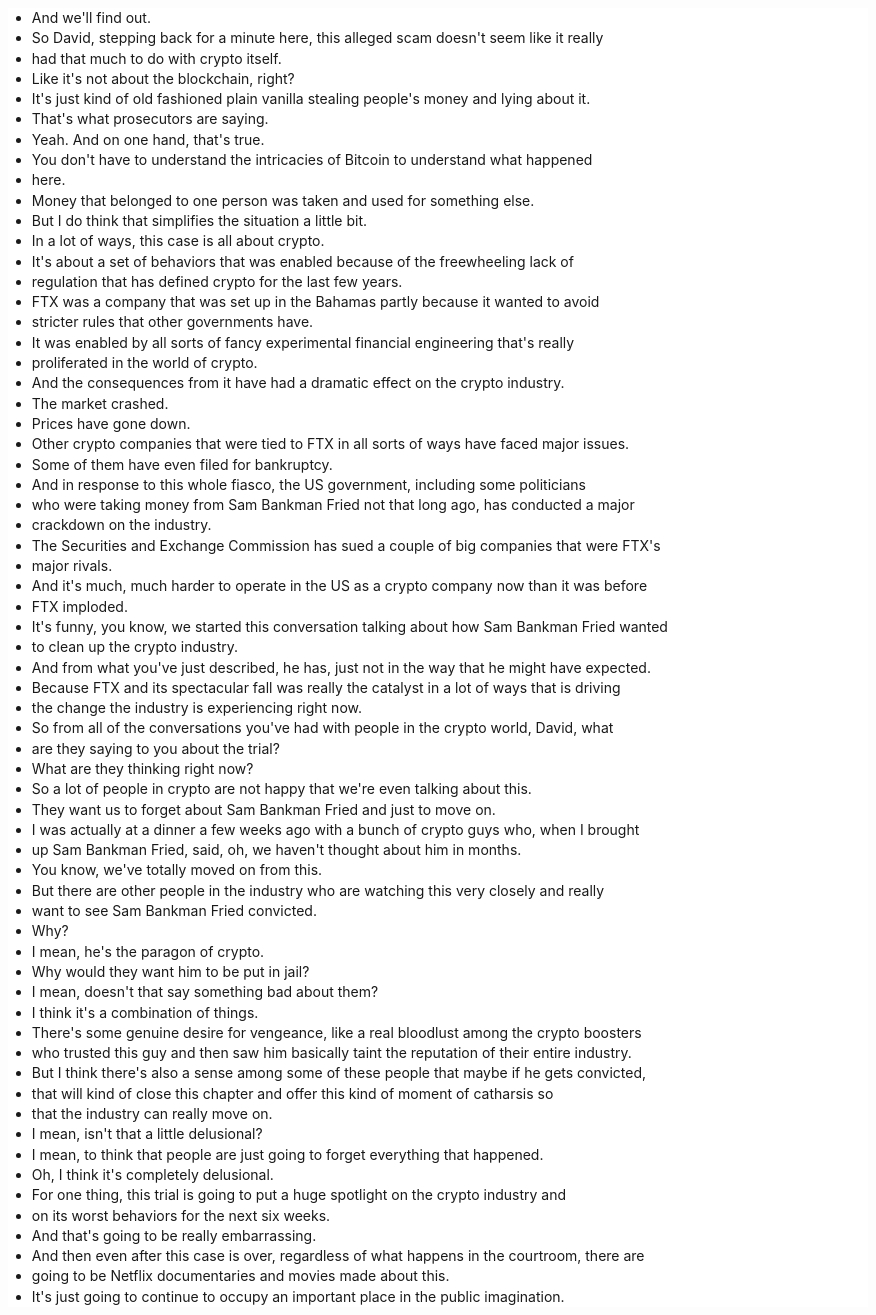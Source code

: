 *  And we'll find out.
*  So David, stepping back for a minute here, this alleged scam doesn't seem like it really
*  had that much to do with crypto itself.
*  Like it's not about the blockchain, right?
*  It's just kind of old fashioned plain vanilla stealing people's money and lying about it.
*  That's what prosecutors are saying.
*  Yeah. And on one hand, that's true.
*  You don't have to understand the intricacies of Bitcoin to understand what happened
*  here.
*  Money that belonged to one person was taken and used for something else.
*  But I do think that simplifies the situation a little bit.
*  In a lot of ways, this case is all about crypto.
*  It's about a set of behaviors that was enabled because of the freewheeling lack of
*  regulation that has defined crypto for the last few years.
*  FTX was a company that was set up in the Bahamas partly because it wanted to avoid
*  stricter rules that other governments have.
*  It was enabled by all sorts of fancy experimental financial engineering that's really
*  proliferated in the world of crypto.
*  And the consequences from it have had a dramatic effect on the crypto industry.
*  The market crashed.
*  Prices have gone down.
*  Other crypto companies that were tied to FTX in all sorts of ways have faced major issues.
*  Some of them have even filed for bankruptcy.
*  And in response to this whole fiasco, the US government, including some politicians
*  who were taking money from Sam Bankman Fried not that long ago, has conducted a major
*  crackdown on the industry.
*  The Securities and Exchange Commission has sued a couple of big companies that were FTX's
*  major rivals.
*  And it's much, much harder to operate in the US as a crypto company now than it was before
*  FTX imploded.
*  It's funny, you know, we started this conversation talking about how Sam Bankman Fried wanted
*  to clean up the crypto industry.
*  And from what you've just described, he has, just not in the way that he might have expected.
*  Because FTX and its spectacular fall was really the catalyst in a lot of ways that is driving
*  the change the industry is experiencing right now.
*  So from all of the conversations you've had with people in the crypto world, David, what
*  are they saying to you about the trial?
*  What are they thinking right now?
*  So a lot of people in crypto are not happy that we're even talking about this.
*  They want us to forget about Sam Bankman Fried and just to move on.
*  I was actually at a dinner a few weeks ago with a bunch of crypto guys who, when I brought
*  up Sam Bankman Fried, said, oh, we haven't thought about him in months.
*  You know, we've totally moved on from this.
*  But there are other people in the industry who are watching this very closely and really
*  want to see Sam Bankman Fried convicted.
*  Why?
*  I mean, he's the paragon of crypto.
*  Why would they want him to be put in jail?
*  I mean, doesn't that say something bad about them?
*  I think it's a combination of things.
*  There's some genuine desire for vengeance, like a real bloodlust among the crypto boosters
*  who trusted this guy and then saw him basically taint the reputation of their entire industry.
*  But I think there's also a sense among some of these people that maybe if he gets convicted,
*  that will kind of close this chapter and offer this kind of moment of catharsis so
*  that the industry can really move on.
*  I mean, isn't that a little delusional?
*  I mean, to think that people are just going to forget everything that happened.
*  Oh, I think it's completely delusional.
*  For one thing, this trial is going to put a huge spotlight on the crypto industry and
*  on its worst behaviors for the next six weeks.
*  And that's going to be really embarrassing.
*  And then even after this case is over, regardless of what happens in the courtroom, there are
*  going to be Netflix documentaries and movies made about this.
*  It's just going to continue to occupy an important place in the public imagination.